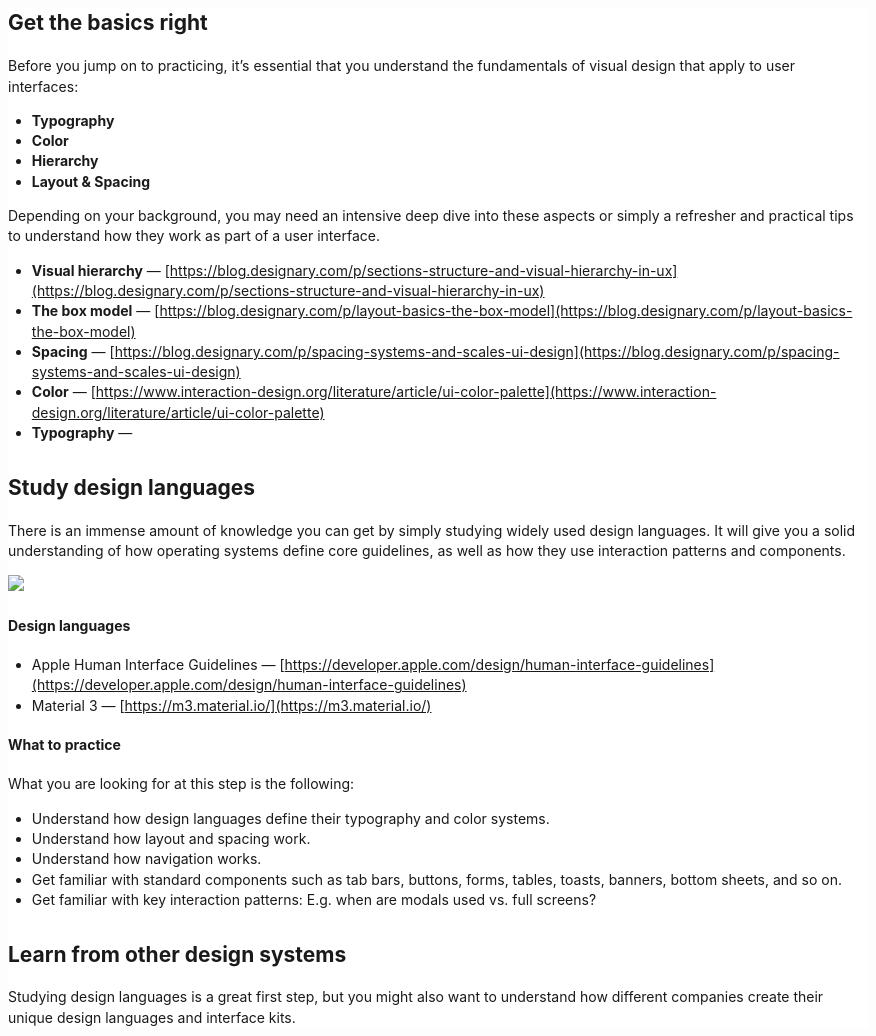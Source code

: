 ## Get the basics right

Before you jump on to practicing, it’s essential that you understand the fundamentals of visual design that apply to user interfaces:

- **Typography**
- **Color**
- **Hierarchy**
- **Layout & Spacing**

Depending on your background, you may need an intensive deep dive into these aspects or simply a refresher and practical tips to understand how they work as part of a user interface.

- **Visual hierarchy** — [https://blog.designary.com/p/sections-structure-and-visual-hierarchy-in-ux](https://blog.designary.com/p/sections-structure-and-visual-hierarchy-in-ux)
- **The box model** — [https://blog.designary.com/p/layout-basics-the-box-model](https://blog.designary.com/p/layout-basics-the-box-model)
- **Spacing** — [https://blog.designary.com/p/spacing-systems-and-scales-ui-design](https://blog.designary.com/p/spacing-systems-and-scales-ui-design)
- **Color** — [https://www.interaction-design.org/literature/article/ui-color-palette](https://www.interaction-design.org/literature/article/ui-color-palette)
- **Typography** —

## Study design languages

There is an immense amount of knowledge you can get by simply studying widely used design languages. It will give you a solid understanding of how operating systems define core guidelines, as well as how they use interaction patterns and components.

![](https://substackcdn.com/image/fetch/$s_!63gH!,w_424,c_limit,f_webp,q_auto:good,fl_progressive:steep/https%3A%2F%2Fsubstack-post-media.s3.amazonaws.com%2Fpublic%2Fimages%2Fad696364-23e3-41a2-afa1-d66d9ac44cd2_1434x1191.png)

#### Design languages

- Apple Human Interface Guidelines — [https://developer.apple.com/design/human-interface-guidelines](https://developer.apple.com/design/human-interface-guidelines)
- Material 3 — [https://m3.material.io/](https://m3.material.io/)

#### What to practice

What you are looking for at this step is the following:

- Understand how design languages define their typography and color systems.
- Understand how layout and spacing work.
- Understand how navigation works.
- Get familiar with standard components such as tab bars, buttons, forms, tables, toasts, banners, bottom sheets, and so on.
- Get familiar with key interaction patterns: E.g. when are modals used vs. full screens?

## Learn from other design systems

Studying design languages is a great first step, but you might also want to understand how different companies create their unique design languages and interface kits.
